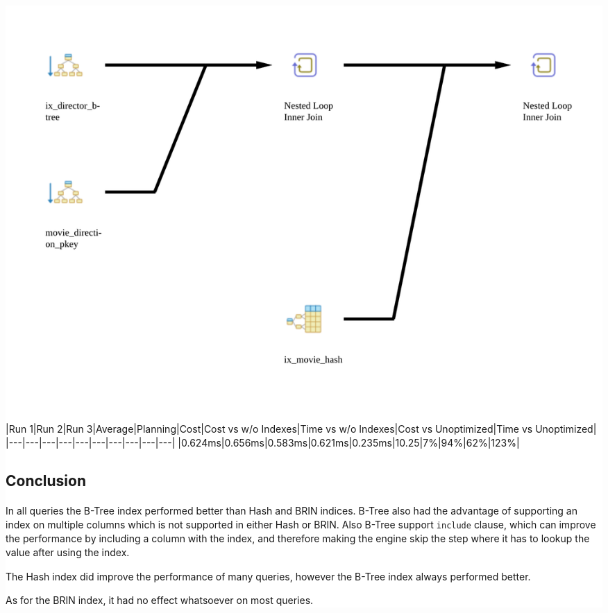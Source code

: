 ![Improved Query 12 Plan Mixed](./images/query_12_improved_mixed.svg)
|Run 1|Run 2|Run 3|Average|Planning|Cost|Cost vs w/o Indexes|Time vs w/o Indexes|Cost vs Unoptimized|Time vs Unoptimized|
|---|---|---|---|---|---|---|---|---|---|
|0.624ms|0.656ms|0.583ms|0.621ms|0.235ms|10.25|7%|94%|62%|123%|

## Conclusion

In all queries the B-Tree index performed better than Hash and BRIN indices. 
B-Tree also had the advantage of supporting an index on multiple columns which is not supported in either Hash or BRIN.
Also B-Tree support `include` clause,  which can improve the performance by including a column with the index, and therefore making the engine skip the step where it has to lookup the value after using the index.

The Hash index did improve the performance of many queries, however the B-Tree index always performed better.

As for the BRIN index, it had no effect whatsoever on most queries.